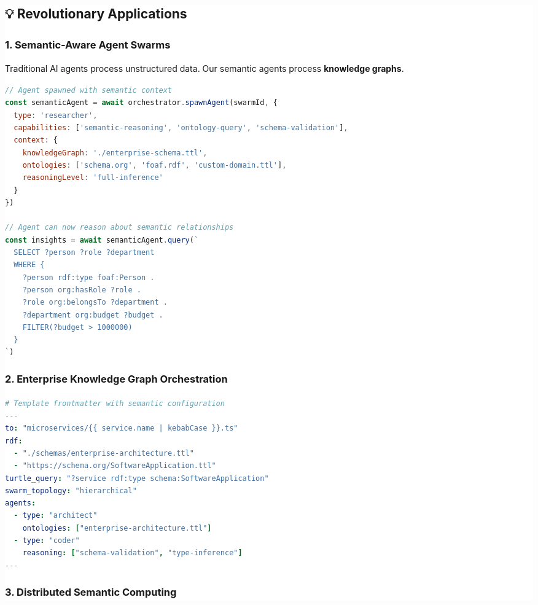 ## 💡 Revolutionary Applications

### 1. **Semantic-Aware Agent Swarms**

Traditional AI agents process unstructured data. Our semantic agents process **knowledge graphs**.

```javascript
// Agent spawned with semantic context
const semanticAgent = await orchestrator.spawnAgent(swarmId, {
  type: 'researcher',
  capabilities: ['semantic-reasoning', 'ontology-query', 'schema-validation'],
  context: {
    knowledgeGraph: './enterprise-schema.ttl',
    ontologies: ['schema.org', 'foaf.rdf', 'custom-domain.ttl'],
    reasoningLevel: 'full-inference'
  }
})

// Agent can now reason about semantic relationships
const insights = await semanticAgent.query(`
  SELECT ?person ?role ?department 
  WHERE {
    ?person rdf:type foaf:Person .
    ?person org:hasRole ?role .
    ?role org:belongsTo ?department .
    ?department org:budget ?budget .
    FILTER(?budget > 1000000)
  }
`)
```

### 2. **Enterprise Knowledge Graph Orchestration**

```yaml
# Template frontmatter with semantic configuration
---
to: "microservices/{{ service.name | kebabCase }}.ts"
rdf: 
  - "./schemas/enterprise-architecture.ttl"
  - "https://schema.org/SoftwareApplication.ttl"
turtle_query: "?service rdf:type schema:SoftwareApplication"
swarm_topology: "hierarchical"
agents: 
  - type: "architect"
    ontologies: ["enterprise-architecture.ttl"]
  - type: "coder"
    reasoning: ["schema-validation", "type-inference"]
---
```

### 3. **Distributed Semantic Computing**
